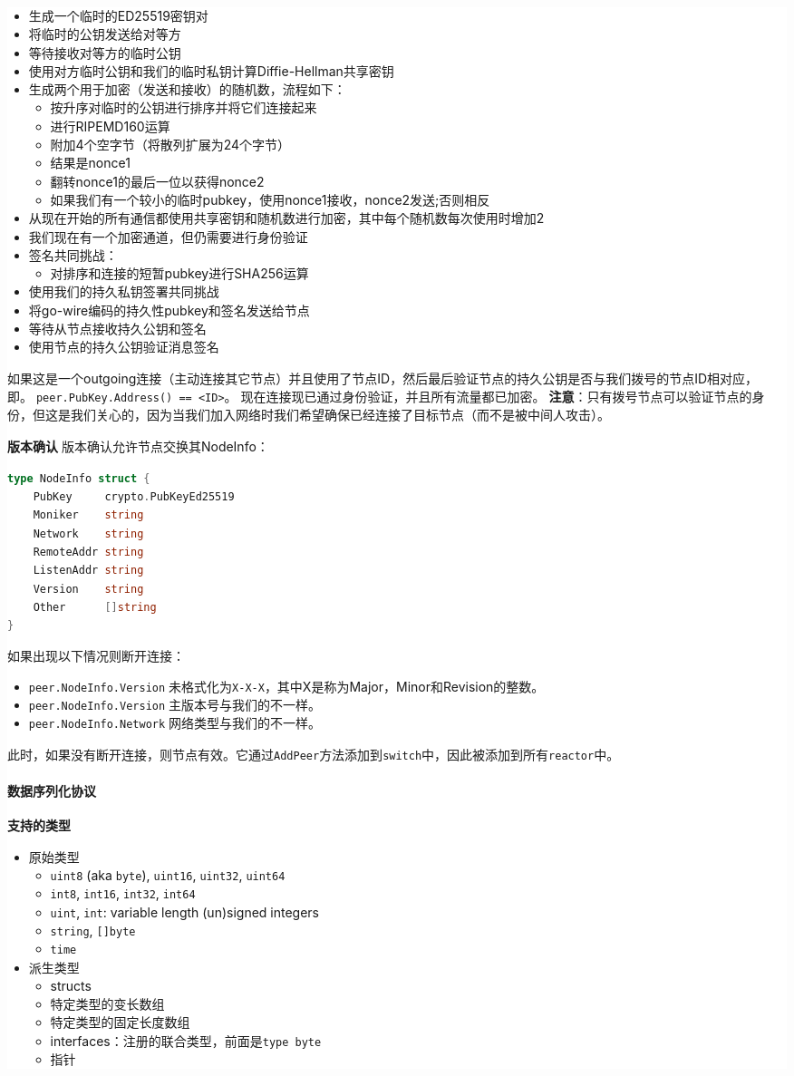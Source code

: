 - 生成一个临时的ED25519密钥对
- 将临时的公钥发送给对等方
- 等待接收对等方的临时公钥
- 使用对方临时公钥和我们的临时私钥计算Diffie-Hellman共享密钥
- 生成两个用于加密（发送和接收）的随机数，流程如下：
  - 按升序对临时的公钥进行排序并将它们连接起来
  - 进行RIPEMD160运算
  - 附加4个空字节（将散列扩展为24个字节）
  - 结果是nonce1
  - 翻转nonce1的最后一位以获得nonce2
  - 如果我们有一个较小的临时pubkey，使用nonce1接收，nonce2发送;否则相反
- 从现在开始的所有通信都使用共享密钥和随机数进行加密，其中每个随机数每次使用时增加2
- 我们现在有一个加密通道，但仍需要进行身份验证
- 签名共同挑战：
  - 对排序和连接的短暂pubkey进行SHA256运算
- 使用我们的持久私钥签署共同挑战
- 将go-wire编码的持久性pubkey和签名发送给节点
- 等待从节点接收持久公钥和签名
- 使用节点的持久公钥验证消息签名

如果这是一个outgoing连接（主动连接其它节点）并且使用了节点ID，然后最后验证节点的持久公钥是否与我们拨号的节点ID相对应，即。 `peer.PubKey.Address() == <ID>`。
现在连接现已通过身份验证，并且所有流量都已加密。
**注意**：只有拨号节点可以验证节点的身份，但这是我们关心的，因为当我们加入网络时我们希望确保已经连接了目标节点（而不是被中间人攻击）。

**版本确认**
版本确认允许节点交换其NodeInfo：

```go
type NodeInfo struct {
	PubKey     crypto.PubKeyEd25519 
	Moniker    string               
	Network    string               
	RemoteAddr string               
	ListenAddr string               
	Version    string               
	Other      []string 
}

```

如果出现以下情况则断开连接：

- `peer.NodeInfo.Version` 未格式化为`X-X-X`，其中X是称为Major，Minor和Revision的整数。
- `peer.NodeInfo.Version` 主版本号与我们的不一样。
- `peer.NodeInfo.Network` 网络类型与我们的不一样。

此时，如果没有断开连接，则节点有效。它通过`AddPeer`方法添加到`switch`中，因此被添加到所有`reactor`中。

#### 数据序列化协议

**支持的类型**

- 原始类型
  - `uint8` (aka `byte`), `uint16`, `uint32`, `uint64`
  - `int8`, `int16`, `int32`, `int64`
  - `uint`, `int`: variable length (un)signed integers
  - `string`, `[]byte`
  - `time`
- 派生类型
  - structs
  - 特定类型的变长数组
  - 特定类型的固定长度数组
  - interfaces：注册的联合类型，前面是`type byte`
  - 指针
